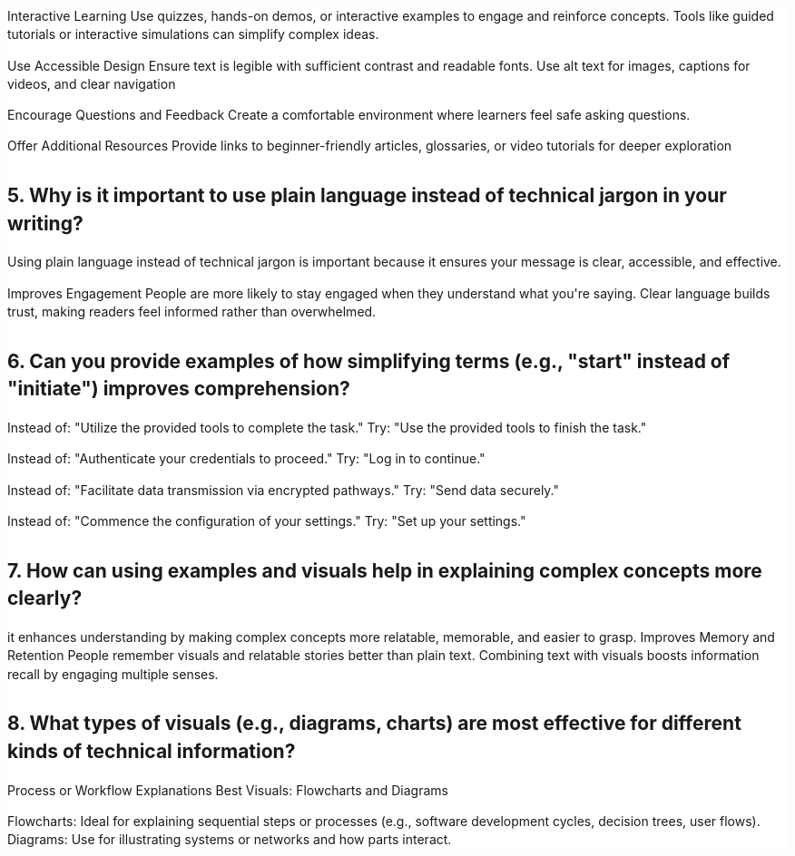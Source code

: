 Interactive Learning
Use quizzes, hands-on demos, or interactive examples to engage and reinforce concepts.
Tools like guided tutorials or interactive simulations can simplify complex ideas.

Use Accessible Design
Ensure text is legible with sufficient contrast and readable fonts.
Use alt text for images, captions for videos, and clear navigation

Encourage Questions and Feedback
Create a comfortable environment where learners feel safe asking questions.

Offer Additional Resources
Provide links to beginner-friendly articles, glossaries, or video tutorials for deeper exploration

## 5. Why is it important to use plain language instead of technical jargon in your writing?
Using plain language instead of technical jargon is important because it ensures your message is clear, accessible, and effective.

Improves Engagement
People are more likely to stay engaged when they understand what you're saying.
Clear language builds trust, making readers feel informed rather than overwhelmed.

## 6. Can you provide examples of how simplifying terms (e.g., "start" instead of "initiate") improves comprehension?
Instead of: "Utilize the provided tools to complete the task."
Try: "Use the provided tools to finish the task."

Instead of: "Authenticate your credentials to proceed."
Try: "Log in to continue."

Instead of: "Facilitate data transmission via encrypted pathways."
Try: "Send data securely."

Instead of: "Commence the configuration of your settings."
Try: "Set up your settings."

## 7. How can using examples and visuals help in explaining complex concepts more clearly?
it enhances understanding by making complex concepts more relatable, memorable, and easier to grasp. 
Improves Memory and Retention
People remember visuals and relatable stories better than plain text.
Combining text with visuals boosts information recall by engaging multiple senses.

## 8. What types of visuals (e.g., diagrams, charts) are most effective for different kinds of technical information?

Process or Workflow Explanations
Best Visuals: Flowcharts and Diagrams

Flowcharts: Ideal for explaining sequential steps or processes (e.g., software development cycles, decision trees, user flows).
Diagrams: Use for illustrating systems or networks and how parts interact.
